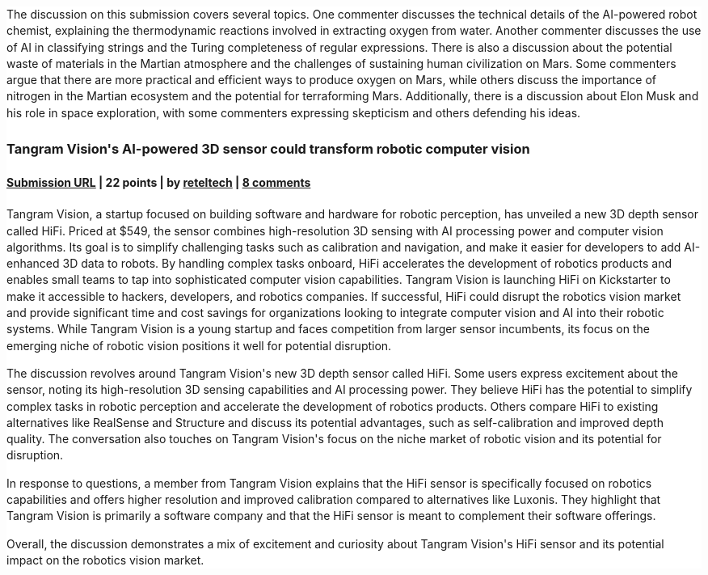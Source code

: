 The discussion on this submission covers several topics. One commenter discusses the technical details of the AI-powered robot chemist, explaining the thermodynamic reactions involved in extracting oxygen from water. Another commenter discusses the use of AI in classifying strings and the Turing completeness of regular expressions. There is also a discussion about the potential waste of materials in the Martian atmosphere and the challenges of sustaining human civilization on Mars. Some commenters argue that there are more practical and efficient ways to produce oxygen on Mars, while others discuss the importance of nitrogen in the Martian ecosystem and the potential for terraforming Mars. Additionally, there is a discussion about Elon Musk and his role in space exploration, with some commenters expressing skepticism and others defending his ideas.

### Tangram Vision's AI-powered 3D sensor could transform robotic computer vision

#### [Submission URL](https://venturebeat.com/ai/tangram-visions-ai-powered-3d-sensor-could-transform-computer-vision-in-robotics/) | 22 points | by [reteltech](https://news.ycombinator.com/user?id=reteltech) | [8 comments](https://news.ycombinator.com/item?id=38267740)

Tangram Vision, a startup focused on building software and hardware for robotic perception, has unveiled a new 3D depth sensor called HiFi. Priced at $549, the sensor combines high-resolution 3D sensing with AI processing power and computer vision algorithms. Its goal is to simplify challenging tasks such as calibration and navigation, and make it easier for developers to add AI-enhanced 3D data to robots. By handling complex tasks onboard, HiFi accelerates the development of robotics products and enables small teams to tap into sophisticated computer vision capabilities. Tangram Vision is launching HiFi on Kickstarter to make it accessible to hackers, developers, and robotics companies. If successful, HiFi could disrupt the robotics vision market and provide significant time and cost savings for organizations looking to integrate computer vision and AI into their robotic systems. While Tangram Vision is a young startup and faces competition from larger sensor incumbents, its focus on the emerging niche of robotic vision positions it well for potential disruption.

The discussion revolves around Tangram Vision's new 3D depth sensor called HiFi. Some users express excitement about the sensor, noting its high-resolution 3D sensing capabilities and AI processing power. They believe HiFi has the potential to simplify complex tasks in robotic perception and accelerate the development of robotics products. Others compare HiFi to existing alternatives like RealSense and Structure and discuss its potential advantages, such as self-calibration and improved depth quality. The conversation also touches on Tangram Vision's focus on the niche market of robotic vision and its potential for disruption.

In response to questions, a member from Tangram Vision explains that the HiFi sensor is specifically focused on robotics capabilities and offers higher resolution and improved calibration compared to alternatives like Luxonis. They highlight that Tangram Vision is primarily a software company and that the HiFi sensor is meant to complement their software offerings.

Overall, the discussion demonstrates a mix of excitement and curiosity about Tangram Vision's HiFi sensor and its potential impact on the robotics vision market.

